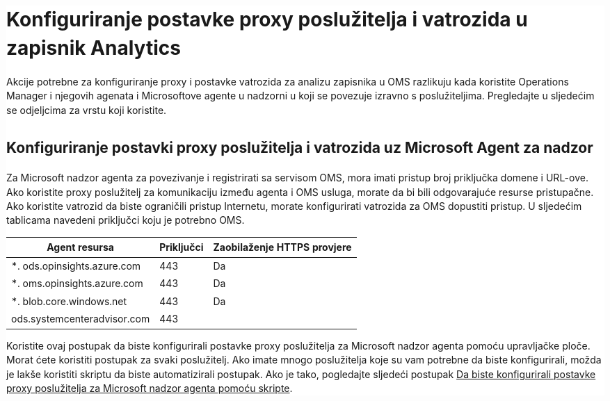 <properties
    pageTitle="Konfiguriranje postavki proxy poslužitelja i vatrozida u prijava analitiku | Microsoft Azure"
    description="Konfiguriranje postavki proxy poslužitelja i vatrozida kada agenata ili usluge OMS morate koristiti određene priključke."
    services="log-analytics"
    documentationCenter=""
    authors="bandersmsft"
    manager="jwhit"
    editor=""/>

<tags
    ms.service="log-analytics"
    ms.workload="na"
    ms.tgt_pltfrm="na"
    ms.devlang="na"
    ms.topic="get-started-article"
    ms.date="08/23/2016"
    ms.author="banders;magoedte"/>

# <a name="configure-proxy-and-firewall-settings-in-log-analytics"></a>Konfiguriranje postavke proxy poslužitelja i vatrozida u zapisnik Analytics

Akcije potrebne za konfiguriranje proxy i postavke vatrozida za analizu zapisnika u OMS razlikuju kada koristite Operations Manager i njegovih agenata i Microsoftove agente u nadzorni u koji se povezuje izravno s poslužiteljima. Pregledajte u sljedećim se odjeljcima za vrstu koji koristite.

## <a name="configure-proxy-and-firewall-settings-with-the-microsoft-monitoring-agent"></a>Konfiguriranje postavki proxy poslužitelja i vatrozida uz Microsoft Agent za nadzor

Za Microsoft nadzor agenta za povezivanje i registrirati sa servisom OMS, mora imati pristup broj priključka domene i URL-ove. Ako koristite proxy poslužitelj za komunikaciju između agenta i OMS usluga, morate da bi bili odgovarajuće resurse pristupačne. Ako koristite vatrozid da biste ograničili pristup Internetu, morate konfigurirati vatrozida za OMS dopustiti pristup. U sljedećim tablicama navedeni priključci koju je potrebno OMS.

|**Agent resursa**|**Priključci**|**Zaobilaženje HTTPS provjere**|
|--------------|-----|--------------|
|\*. ods.opinsights.azure.com|443|Da|
|\*. oms.opinsights.azure.com|443|Da|
|\*. blob.core.windows.net|443|Da|
|ods.systemcenteradvisor.com|443| |

Koristite ovaj postupak da biste konfigurirali postavke proxy poslužitelja za Microsoft nadzor agenta pomoću upravljačke ploče. Morat ćete koristiti postupak za svaki poslužitelj. Ako imate mnogo poslužitelja koje su vam potrebne da biste konfigurirali, možda je lakše koristiti skriptu da biste automatizirali postupak. Ako je tako, pogledajte sljedeći postupak [Da biste konfigurirali postavke proxy poslužitelja za Microsoft nadzor agenta pomoću skripte](#to-configure-proxy-settings-for-the-microsoft-monitoring-agent-using-a-script).
